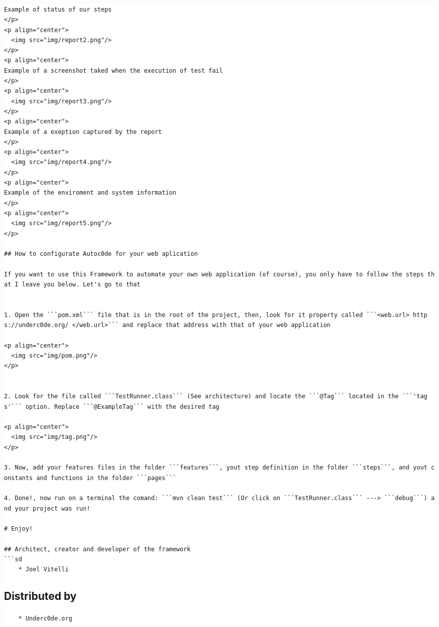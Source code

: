 ```
Example of status of our steps
</p>
<p align="center">
  <img src="img/report2.png"/>
</p>
<p align="center">
Example of a screenshot taked when the execution of test fail
</p>
<p align="center">
  <img src="img/report3.png"/>
</p>
<p align="center">
Example of a exeption captured by the report
</p>
<p align="center">
  <img src="img/report4.png"/>
</p>
<p align="center">
Example of the enviroment and system information
</p>
<p align="center">
  <img src="img/report5.png"/>
</p>

## How to configurate Autoc0de for your web aplication

If you want to use this Framework to automate your own web application (of course), you only have to follow the steps that I leave you below. Let's go to that


1. Open the ```pom.xml``` file that is in the root of the project, then, look for it property called ```<web.url> https://underc0de.org/ </web.url>``` and replace that address with that of your web application

<p align="center">
  <img src="img/pom.png"/>
</p>


2. Look for the file called ```TestRunner.class``` (See architecture) and locate the ```@Tag``` located in the ```'tags'``` option. Replace ```@ExampleTag``` with the desired tag

<p align="center">
  <img src="img/tag.png"/>
</p>

3. Now, add your features files in the folder ```features```, yout step definition in the folder ```steps```, and yout constants and functions in the folder ```pages```

4. Done!, now run on a terminal the comand: ```mvn clean test``` (Or click on ```TestRunner.class``` ---> ```debug```) and your project was run!

# Enjoy!

## Architect, creator and developer of the framework
```sd
    * Joel Vitelli
```
## Distributed by
```sd
    * Underc0de.org
```
